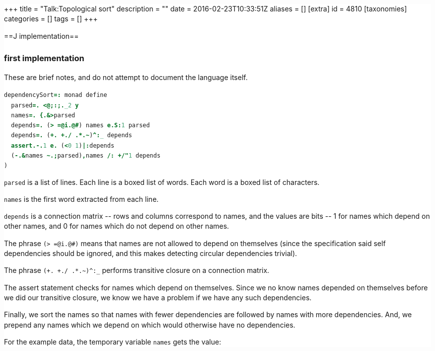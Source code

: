 +++
title = "Talk:Topological sort"
description = ""
date = 2016-02-23T10:33:51Z
aliases = []
[extra]
id = 4810
[taxonomies]
categories = []
tags = []
+++

==J implementation==


### first implementation


These are brief notes, and do not attempt to document the language itself.


```J
dependencySort=: monad define
  parsed=. <@;:;._2 y
  names=. {.&>parsed
  depends=. (> =@i.@#) names e.S:1 parsed
  depends=. (+. +./ .*.~)^:_ depends
  assert.-.1 e. (<0 1)|:depends
  (-.&names ~.;parsed),names /: +/"1 depends
)
```


<code>parsed</code> is a list of lines.  Each line is a boxed list of words.  Each word is a boxed list of characters.

<code>names</code> is the first word extracted from each line.

<code>depends</code> is a connection matrix -- rows and columns correspond to names, and the values are bits -- 1 for names which depend on other names, and 0 for names which do not depend on other names.

The phrase <code>(> =@i.@#)</code> means that names are not allowed to depend on themselves (since the specification said self dependencies should be ignored, and this makes detecting circular dependencies trivial).

The phrase <code>(+. +./ .*.~)^:_</code> performs transitive closure on a connection matrix.

The assert statement checks for names which depend on themselves.  Since we no know names depended on themselves before we did our transitive closure, we know we have a problem if we have any such dependencies.

Finally, we sort the names so that names with fewer dependencies are followed by names with more dependencies.  And, we prepend any names which we depend on which would otherwise have no dependencies.

For the example data, the temporary variable <code>names</code> gets the value:
